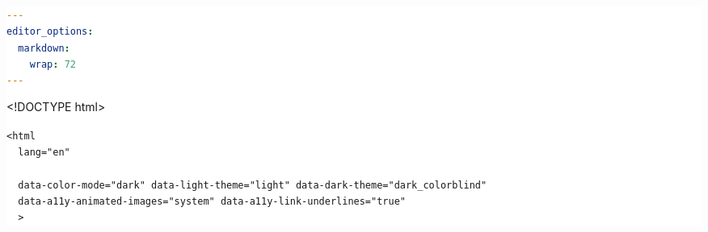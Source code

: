 ```yaml
---
editor_options: 
  markdown: 
    wrap: 72
---
```


\<!DOCTYPE html\>

```{=html}
<html
  lang="en"
  
  data-color-mode="dark" data-light-theme="light" data-dark-theme="dark_colorblind"
  data-a11y-animated-images="system" data-a11y-link-underlines="true"
  >
```
<head>

<meta charset="utf-8">

<link rel="dns-prefetch" href="https://github.githubassets.com">
<link rel="dns-prefetch" href="https://avatars.githubusercontent.com">
<link rel="dns-prefetch" href="https://github-cloud.s3.amazonaws.com">
<link rel="dns-prefetch" href="https://user-images.githubusercontent.com/">
<link rel="preconnect" href="https://github.githubassets.com" crossorigin>
<link rel="preconnect" href="https://avatars.githubusercontent.com">

<link crossorigin="anonymous" media="all" rel="stylesheet" href="https://github.githubassets.com/assets/dark_colorblind-a4629b2e906b.css" /><link data-color-theme="light" crossorigin="anonymous" media="all" rel="stylesheet" data-href="https://github.githubassets.com/assets/light-efd2f2257c96.css" /><link data-color-theme="dark" crossorigin="anonymous" media="all" rel="stylesheet" data-href="https://github.githubassets.com/assets/dark-6b1e37da2254.css" /><link data-color-theme="dark_dimmed" crossorigin="anonymous" media="all" rel="stylesheet" data-href="https://github.githubassets.com/assets/dark_dimmed-aa16bfa90fb8.css" /><link data-color-theme="dark_high_contrast" crossorigin="anonymous" media="all" rel="stylesheet" data-href="https://github.githubassets.com/assets/dark_high_contrast-f4daad25d8cf.css" /><link data-color-theme="light_colorblind" crossorigin="anonymous" media="all" rel="stylesheet" data-href="https://github.githubassets.com/assets/light_colorblind-afcc3a6a38dd.css" /><link data-color-theme="light_high_contrast" crossorigin="anonymous" media="all" rel="stylesheet" data-href="https://github.githubassets.com/assets/light_high_contrast-79bca7145393.css" /><link data-color-theme="light_tritanopia" crossorigin="anonymous" media="all" rel="stylesheet" data-href="https://github.githubassets.com/assets/light_tritanopia-fe4137b54b26.css" /><link data-color-theme="dark_tritanopia" crossorigin="anonymous" media="all" rel="stylesheet" data-href="https://github.githubassets.com/assets/dark_tritanopia-1911f0cf0db4.css" />
<link crossorigin="anonymous" media="all" rel="stylesheet" href="https://github.githubassets.com/assets/primer-primitives-8500c2c7ce5f.css" />
<link crossorigin="anonymous" media="all" rel="stylesheet" href="https://github.githubassets.com/assets/primer-fbdbeff9329d.css" />
<link crossorigin="anonymous" media="all" rel="stylesheet" href="https://github.githubassets.com/assets/global-2e88a79ce78c.css" />
<link crossorigin="anonymous" media="all" rel="stylesheet" href="https://github.githubassets.com/assets/github-678c22641d03.css" />
<link crossorigin="anonymous" media="all" rel="stylesheet" href="https://github.githubassets.com/assets/repository-7247b57543b3.css" />
<link crossorigin="anonymous" media="all" rel="stylesheet" href="https://github.githubassets.com/assets/code-68246ade0881.css" />
